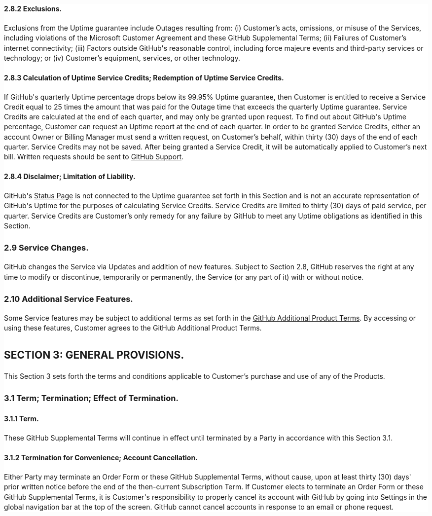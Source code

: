 #### 2.8.2 Exclusions.

Exclusions from the Uptime guarantee include Outages resulting from: (i) Customer’s acts, omissions, or misuse of the Services, including violations of the Microsoft Customer Agreement and these GitHub Supplemental Terms; (ii)	Failures of Customer’s internet connectivity; (iii)	Factors outside GitHub's reasonable control, including force majeure events and third-party services or technology; or (iv)	Customer’s equipment, services, or other technology.

#### 2.8.3 Calculation of Uptime Service Credits; Redemption of Uptime Service Credits.

If GitHub's quarterly Uptime percentage drops below its 99.95% Uptime guarantee, then Customer is entitled to receive a Service Credit equal to 25 times the amount that was paid for the Outage time that exceeds the quarterly Uptime guarantee. Service Credits are calculated at the end of each quarter, and may only be granted upon request. To find out about GitHub's Uptime percentage, Customer can request an Uptime report at the end of each quarter. In order to be granted Service Credits, either an account Owner or Billing Manager must send a written request, on Customer’s behalf, within thirty (30) days of the end of each quarter. Service Credits may not be saved. After being granted a Service Credit, it will be automatically applied to Customer’s next bill. Written requests should be sent to [GitHub Support](https://support.github.com/contact).

#### 2.8.4 Disclaimer; Limitation of Liability.

GitHub's [Status Page](https://status.github.com/) is not connected to the Uptime guarantee set forth in this Section and is not an accurate representation of GitHub's Uptime for the purposes of calculating Service Credits. Service Credits are limited to thirty (30) days of paid service, per quarter. Service Credits are Customer’s only remedy for any failure by GitHub to meet any Uptime obligations as identified in this Section.

### 2.9 Service Changes.
GitHub changes the Service via Updates and addition of new features. Subject to Section 2.8, GitHub reserves the right at any time to modify or discontinue, temporarily or permanently, the Service (or any part of it) with or without notice.

### 2.10 Additional Service Features.
Some Service features may be subject to additional terms as set forth in the [GitHub Additional Product Terms](/github/site-policy/github-additional-product-terms). By accessing or using these features, Customer agrees to the GitHub Additional Product Terms.

## SECTION 3: GENERAL PROVISIONS.

This Section 3 sets forth the terms and conditions applicable to Customer’s purchase and use of any of the Products.

### 3.1 Term; Termination; Effect of Termination.

#### 3.1.1 Term.
These GitHub Supplemental Terms will continue in effect until terminated by a Party in accordance with this Section 3.1.

#### 3.1.2 Termination for Convenience; Account Cancellation.
Either Party may terminate an Order Form or these GitHub Supplemental Terms, without cause, upon at least thirty (30) days' prior written notice before the end of the then-current Subscription Term. If Customer elects to terminate an Order Form or these GitHub Supplemental Terms, it is Customer's responsibility to properly cancel its account with GitHub by going into  Settings in the global navigation bar at the top of the screen. GitHub cannot cancel accounts in response to an email or phone request.
